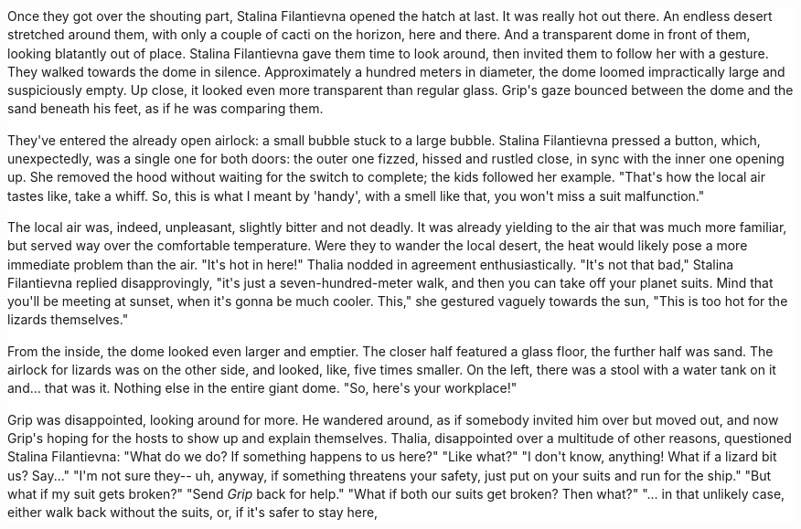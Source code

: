 Once they got over the shouting part,
Stalina Filantievna opened the hatch at last.
It was really hot out there.
An endless desert stretched around them,
with only a couple of cacti on the horizon, here and there.
And a transparent dome in front of them,
looking blatantly out of place.
Stalina Filantievna gave them time to look around,
then invited them to follow her with a gesture.
They walked towards the dome in silence.
Approximately a hundred meters in diameter,
the dome loomed impractically large and suspiciously empty.
Up close, it looked even more transparent than regular glass.
Grip's gaze bounced between the dome and the sand beneath his feet,
as if he was comparing them.

They've entered the already open airlock:
a small bubble stuck to a large bubble.
Stalina Filantievna pressed a button,
which, unexpectedly, was a single one for both doors:
the outer one fizzed, hissed and rustled close,
in sync with the inner one opening up.
She removed the hood without waiting for the switch to complete;
the kids followed her example.
"That's how the local air tastes like, take a whiff.
 So, this is what I meant by 'handy',
 with a smell like that, you won't miss a suit malfunction."

The local air was, indeed, unpleasant, slightly bitter and not deadly.
It was already yielding to the air that was much more familiar,
but served way over the comfortable temperature.
Were they to wander the local desert,
the heat would likely pose a more immediate problem than the air.
"It's hot in here!"
Thalia nodded in agreement enthusiastically.
"It's not that bad," Stalina Filantievna replied disapprovingly,
 "it's just a seven-hundred-meter walk,
  and then you can take off your planet suits.
  Mind that you'll be meeting at sunset, when it's gonna be much cooler.
  This," she gestured vaguely towards the sun,
  "This is too hot for the lizards themselves."

From the inside, the dome looked even larger and emptier.
The closer half featured a glass floor, the further half was sand.
The airlock for lizards was on the other side,
and looked, like, five times smaller.
On the left, there was a stool with a water tank on it and... that was it.
Nothing else in the entire giant dome.
"So, here's your workplace!"

Grip was disappointed, looking around for more.
He wandered around, as if somebody invited him over but moved out,
and now Grip's hoping for the hosts to show up and explain themselves.
Thalia, disappointed over a multitude of other reasons,
questioned Stalina Filantievna:
"What do we do? If something happens to us here?"
"Like what?"
"I don't know, anything! What if a lizard bit us? Say..."
"I'm not sure they-- uh, anyway, if something threatens your safety,
 just put on your suits and run for the ship."
"But what if my suit gets broken?"
"Send *Grip* back for help."
"What if both our suits get broken? Then what?"
"... in that unlikely case, either walk back without the suits, or,
 if it's safer to stay here,